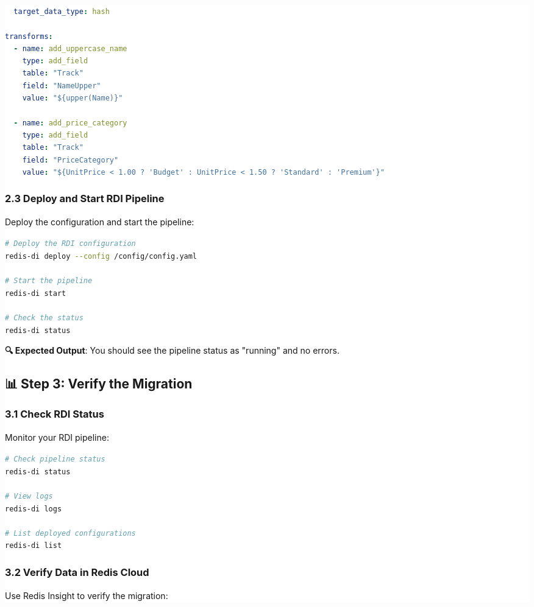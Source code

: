 ```yaml
  target_data_type: hash

transforms:
  - name: add_uppercase_name
    type: add_field
    table: "Track"
    field: "NameUpper"
    value: "${upper(Name)}"

  - name: add_price_category
    type: add_field
    table: "Track"
    field: "PriceCategory"
    value: "${UnitPrice < 1.00 ? 'Budget' : UnitPrice < 1.50 ? 'Standard' : 'Premium'}"
```

### 2.3 Deploy and Start RDI Pipeline

Deploy the configuration and start the pipeline:

```bash
# Deploy the RDI configuration
redis-di deploy --config /config/config.yaml

# Start the pipeline
redis-di start

# Check the status
redis-di status
```

**🔍 Expected Output**: You should see the pipeline status as "running" and no errors.
## 📊 Step 3: Verify the Migration

### 3.1 Check RDI Status

Monitor your RDI pipeline:

```bash
# Check pipeline status
redis-di status

# View logs
redis-di logs

# List deployed configurations
redis-di list
```

### 3.2 Verify Data in Redis Cloud

Use Redis Insight to verify the migration:
